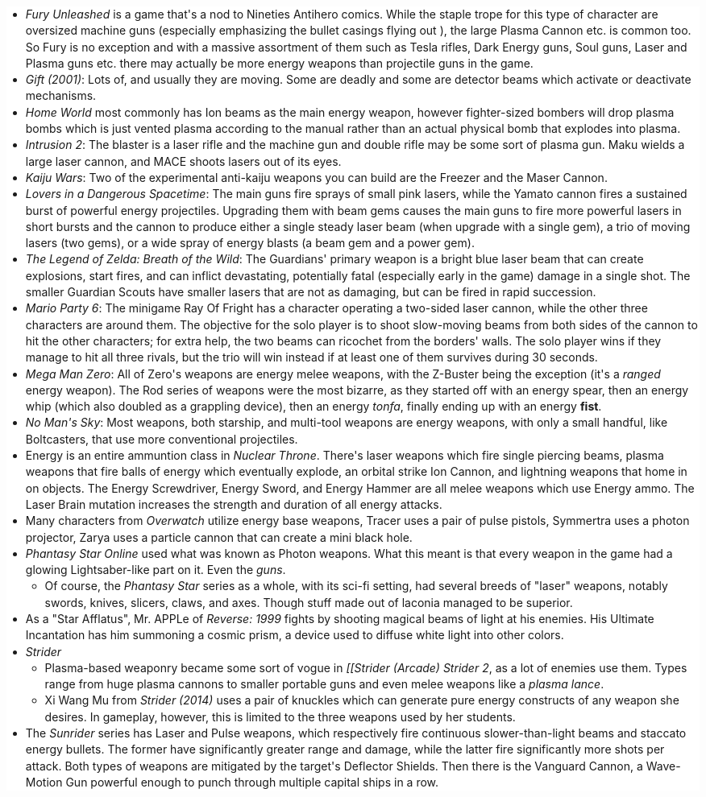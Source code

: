 -   _Fury Unleashed_ is a game that's a nod to Nineties Antihero comics. While the staple trope for this type of character are oversized machine guns (especially emphasizing the bullet casings flying out ), the large Plasma Cannon etc. is common too. So Fury is no exception and with a massive assortment of them such as Tesla rifles, Dark Energy guns, Soul guns, Laser and Plasma guns etc. there may actually be more energy weapons than projectile guns in the game.
-   _Gift (2001)_: Lots of, and usually they are moving. Some are deadly and some are detector beams which activate or deactivate mechanisms.
-   _Home World_ most commonly has Ion beams as the main energy weapon, however fighter-sized bombers will drop plasma bombs which is just vented plasma according to the manual rather than an actual physical bomb that explodes into plasma.
-   _Intrusion 2_: The blaster is a laser rifle and the machine gun and double rifle may be some sort of plasma gun. Maku wields a large laser cannon, and MACE shoots lasers out of its eyes.
-   _Kaiju Wars_: Two of the experimental anti-kaiju weapons you can build are the Freezer and the Maser Cannon.
-   _Lovers in a Dangerous Spacetime_: The main guns fire sprays of small pink lasers, while the Yamato cannon fires a sustained burst of powerful energy projectiles. Upgrading them with beam gems causes the main guns to fire more powerful lasers in short bursts and the cannon to produce either a single steady laser beam (when upgrade with a single gem), a trio of moving lasers (two gems), or a wide spray of energy blasts (a beam gem and a power gem).
-   _The Legend of Zelda: Breath of the Wild_: The Guardians' primary weapon is a bright blue laser beam that can create explosions, start fires, and can inflict devastating, potentially fatal (especially early in the game) damage in a single shot. The smaller Guardian Scouts have smaller lasers that are not as damaging, but can be fired in rapid succession.
-   _Mario Party 6_: The minigame Ray Of Fright has a character operating a two-sided laser cannon, while the other three characters are around them. The objective for the solo player is to shoot slow-moving beams from both sides of the cannon to hit the other characters; for extra help, the two beams can ricochet from the borders' walls. The solo player wins if they manage to hit all three rivals, but the trio will win instead if at least one of them survives during 30 seconds.
-   _Mega Man Zero_: All of Zero's weapons are energy melee weapons, with the Z-Buster being the exception (it's a _ranged_ energy weapon). The Rod series of weapons were the most bizarre, as they started off with an energy spear, then an energy whip (which also doubled as a grappling device), then an energy _tonfa_, finally ending up with an energy **fist**.
-   _No Man's Sky_: Most weapons, both starship, and multi-tool weapons are energy weapons, with only a small handful, like Boltcasters, that use more conventional projectiles.
-   Energy is an entire ammuntion class in _Nuclear Throne_. There's laser weapons which fire single piercing beams, plasma weapons that fire balls of energy which eventually explode, an orbital strike Ion Cannon, and lightning weapons that home in on objects. The Energy Screwdriver, Energy Sword, and Energy Hammer are all melee weapons which use Energy ammo. The Laser Brain mutation increases the strength and duration of all energy attacks.
-   Many characters from _Overwatch_ utilize energy base weapons, Tracer uses a pair of pulse pistols, Symmertra uses a photon projector, Zarya uses a particle cannon that can create a mini black hole.
-   _Phantasy Star Online_ used what was known as Photon weapons. What this meant is that every weapon in the game had a glowing Lightsaber-like part on it. Even the _guns_.
    -   Of course, the _Phantasy Star_ series as a whole, with its sci-fi setting, had several breeds of "laser" weapons, notably swords, knives, slicers, claws, and axes. Though stuff made out of laconia managed to be superior.
-   As a "Star Afflatus", Mr. APPLe of _Reverse: 1999_ fights by shooting magical beams of light at his enemies. His Ultimate Incantation has him summoning a cosmic prism, a device used to diffuse white light into other colors.
-   _Strider_
    -   Plasma-based weaponry became some sort of vogue in _\[\[Strider (Arcade) Strider 2_, as a lot of enemies use them. Types range from huge plasma cannons to smaller portable guns and even melee weapons like a _plasma lance_.
    -   Xi Wang Mu from _Strider (2014)_ uses a pair of knuckles which can generate pure energy constructs of any weapon she desires. In gameplay, however, this is limited to the three weapons used by her students.
-   The _Sunrider_ series has Laser and Pulse weapons, which respectively fire continuous slower-than-light beams and staccato energy bullets. The former have significantly greater range and damage, while the latter fire significantly more shots per attack. Both types of weapons are mitigated by the target's Deflector Shields. Then there is the Vanguard Cannon, a Wave-Motion Gun powerful enough to punch through multiple capital ships in a row.